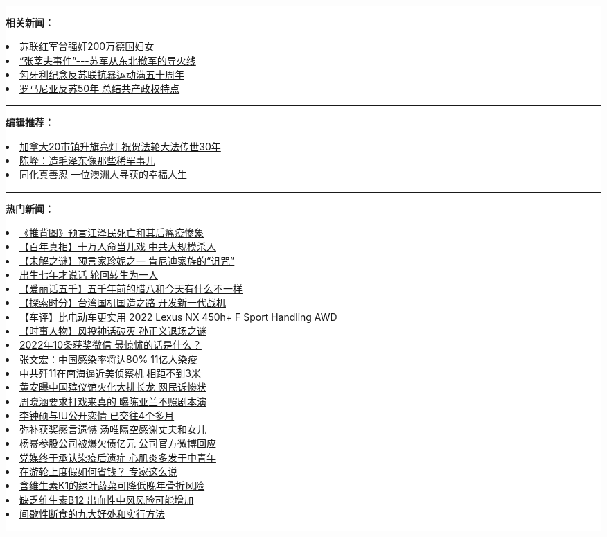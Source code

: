 <hr>


<strong>相关新闻：</strong>
<li><a href="https://github.com/19920513/djy/blob/master/gb/5/10/6/n1077329.md#1">苏联红军曾强奸200万德国妇女</a></li>
<li><a href="https://github.com/19920513/djy/blob/master/gb/6/1/29/n1206401.md#1">“张莘夫事件”---苏军从东北撤军的导火线</a></li>
<li><a href="https://github.com/19920513/djy/blob/master/gb/6/10/23/n1496170.md#1">匈牙利纪念反苏联抗暴运动满五十周年</a></li>
<li><a href="https://github.com/19920513/djy/blob/master/gb/6/11/3/n1509081.md#1">罗马尼亚反苏50年 总结共产政权特点</a></li>
<hr>


<strong>编辑推荐：</strong>
<li><a href="https://github.com/19920513/ntdtv/blob/master/gb/2022/05/01/a103414939.md#1" target="_blank">加拿大20市镇升旗亮灯 祝贺法轮大法传世30年</a></li><li><a href="https://github.com/tsiac2612/djy/blob/master/gb/18/3/6/n10195670.md#1" target="_blank">陈峰：造毛泽东像那些稀罕事儿</a></li><li><a href="https://github.com/tsiac2612/djy/blob/master/gb/18/12/17/n10916061.md#1" target="_blank">同化真善忍 一位澳洲人寻获的幸福人生</a></li>
<hr>

<strong>热门新闻：</strong>
<li><a href="https://github.com/19920513/djy/blob/master/gb/22/12/27/n13893016.md#1">《推背图》预言江泽民死亡和其后瘟疫惨象</a></li>
<li><a href="https://github.com/19920513/djy/blob/master/gb/22/12/23/n13890728.md#1">【百年真相】十万人命当儿戏 中共大规模杀人</a></li>
<li><a href="https://github.com/19920513/djy/blob/master/gb/22/12/26/n13891849.md#1">【未解之谜】预言家珍妮之一 肯尼迪家族的“诅咒”</a></li>
<li><a href="https://github.com/19920513/djy/blob/master/gb/22/12/24/n13891107.md#1">出生七年才说话 轮回转生为一人</a></li>
<li><a href="https://github.com/19920513/djy/blob/master/gb/22/12/20/n13888243.md#1">【爱丽话五千】五千年前的腊八和今天有什么不一样</a></li>
<li><a href="https://github.com/19920513/djy/blob/master/gb/22/12/29/n13894469.md#1">【探索时分】台湾国机国造之路  开发新一代战机</a></li>
<li><a href="https://github.com/19920513/djy/blob/master/gb/22/12/31/n13895971.md#1">【车评】比电动车更实用 2022 Lexus NX 450h+ F Sport Handling AWD</a></li>
<li><a href="https://github.com/19920513/djy/blob/master/gb/22/12/31/n13896520.md#1">【时事人物】风投神话破灭 孙正义退场之谜</a></li>
<li><a href="https://github.com/19920513/djy/blob/master/gb/22/12/30/n13895524.md#1">2022年10条获奖微信 最惊怵的话是什么？</a></li>
<li><a href="https://github.com/19920513/djy/blob/master/gb/22/12/30/n13895619.md#1">张文宏：中国感染率将达80% 11亿人染疫</a></li>
<li><a href="https://github.com/19920513/djy/blob/master/gb/22/12/29/n13894594.md#1">中共歼11在南海逼近美侦察机 相距不到3米</a></li>
<li><a href="https://github.com/19920513/djy/blob/master/gb/22/12/30/n13894733.md#1">黄安曝中国殡仪馆火化大排长龙 网民诉惨状</a></li>
<li><a href="https://github.com/19920513/djy/blob/master/gb/22/12/31/n13895820.md#1">周晓涵要求打戏来真的 曝陈亚兰不照剧本演</a></li>
<li><a href="https://github.com/19920513/djy/blob/master/gb/22/12/31/n13896444.md#1">李钟硕与IU公开恋情 已交往4个多月</a></li>
<li><a href="https://github.com/19920513/djy/blob/master/gb/22/12/30/n13895784.md#1">弥补获奖感言遗憾 汤唯隔空感谢丈夫和女儿</a></li>
<li><a href="https://github.com/19920513/djy/blob/master/gb/22/12/29/n13894649.md#1">杨幂参股公司被爆欠债亿元 公司官方微博回应</a></li>
<li><a href="https://github.com/19920513/djy/blob/master/gb/22/12/31/n13896498.md#1">党媒终于承认染疫后遗症 心肌炎多发于中青年</a></li>
<li><a href="https://github.com/19920513/djy/blob/master/gb/22/12/30/n13895183.md#1">在游轮上度假如何省钱？ 专家这么说</a></li>
<li><a href="https://github.com/19920513/djy/blob/master/gb/22/12/29/n13894434.md#1">含维生素K1的绿叶蔬菜可降低晚年骨折风险</a></li>
<li><a href="https://github.com/19920513/djy/blob/master/gb/22/12/29/n13894407.md#1">缺乏维生素B12 出血性中风风险可能增加</a></li>
<li><a href="https://github.com/19920513/djy/blob/master/gb/22/12/30/n13895270.md#1">间歇性断食的九大好处和实行方法</a></li>
<hr>
